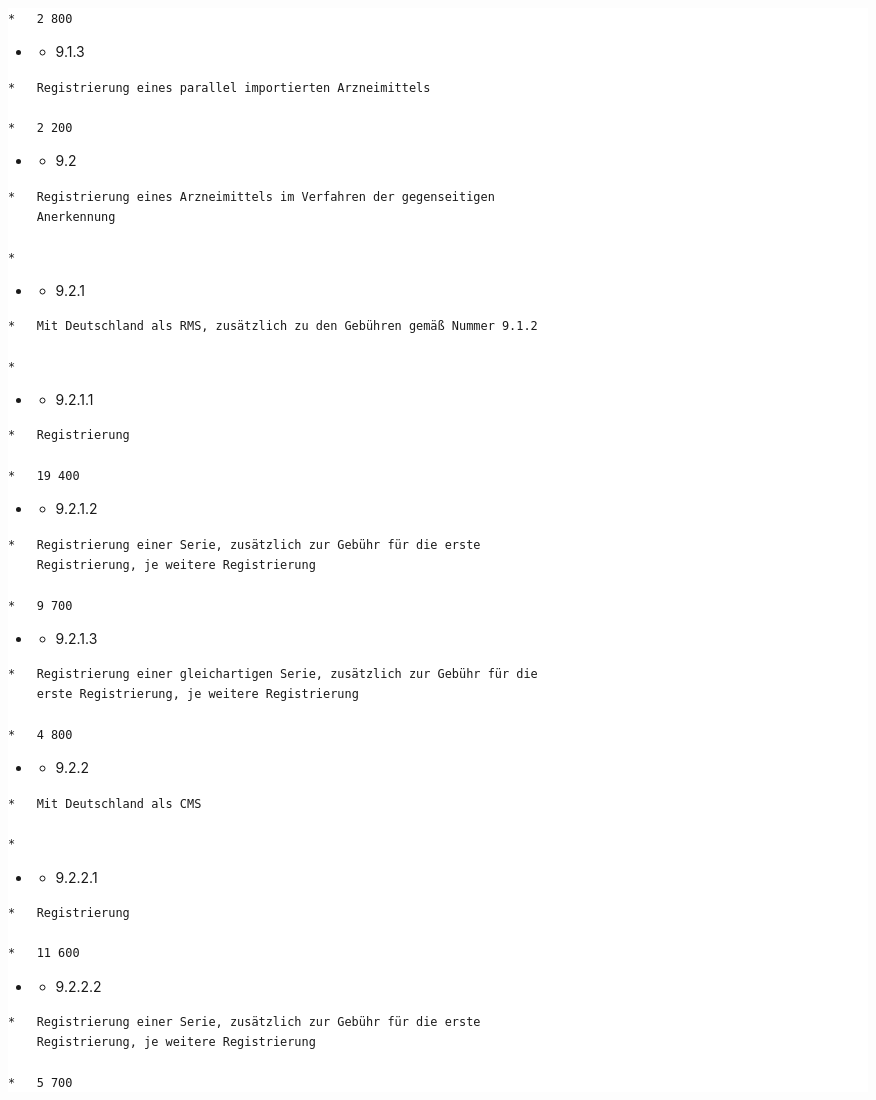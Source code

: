     *   2 800


*    *   9.1.3

    *   Registrierung eines parallel importierten Arzneimittels

    *   2 200


*    *   9.2

    *   Registrierung eines Arzneimittels im Verfahren der gegenseitigen
        Anerkennung

    *

*    *   9.2.1

    *   Mit Deutschland als RMS, zusätzlich zu den Gebühren gemäß Nummer 9.1.2

    *

*    *   9.2.1.1

    *   Registrierung

    *   19 400


*    *   9.2.1.2

    *   Registrierung einer Serie, zusätzlich zur Gebühr für die erste
        Registrierung, je weitere Registrierung

    *   9 700


*    *   9.2.1.3

    *   Registrierung einer gleichartigen Serie, zusätzlich zur Gebühr für die
        erste Registrierung, je weitere Registrierung

    *   4 800


*    *   9.2.2

    *   Mit Deutschland als CMS

    *

*    *   9.2.2.1

    *   Registrierung

    *   11 600


*    *   9.2.2.2

    *   Registrierung einer Serie, zusätzlich zur Gebühr für die erste
        Registrierung, je weitere Registrierung

    *   5 700
